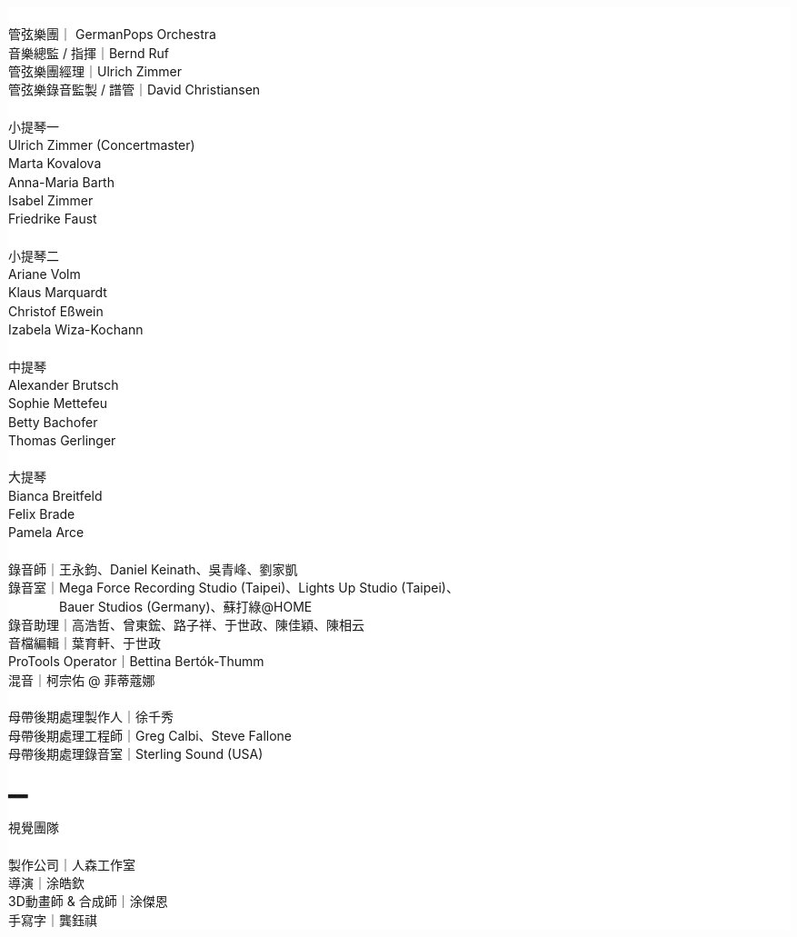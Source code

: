 <br/>
管弦樂團｜ GermanPops Orchestra <br/>
音樂總監 / 指揮｜Bernd Ruf <br/>
管弦樂團經理｜Ulrich Zimmer <br/>
管弦樂錄音監製 / 譜管｜David Christiansen <br/>
<br/>
小提琴一 <br/>
Ulrich Zimmer (Concertmaster) <br/>
Marta Kovalova <br/>
Anna-Maria Barth            <br/>
Isabel Zimmer <br/>
Friedrike Faust <br/>
<br/>
小提琴二                             <br/>
Ariane Volm       <br/>
Klaus Marquardt                             <br/>
Christof Eßwein <br/>
Izabela Wiza-Kochann   <br/>
<br/>
中提琴               <br/>
Alexander Brutsch          <br/>
Sophie Mettefeu             <br/>
Betty Bachofer <br/>
Thomas Gerlinger  <br/>
<br/>
大提琴        <br/>
Bianca Breitfeld               <br/>
Felix Brade         <br/>
Pamela Arce      <br/>
<br/>
錄音師｜王永鈞、Daniel Keinath、吳青峰、劉家凱 <br/>
錄音室｜Mega Force Recording Studio (Taipei)、Lights Up Studio (Taipei)、 <br/> 
　　　　Bauer Studios (Germany)、蘇打綠@HOME <br/>
錄音助理｜高浩哲、曾東鋐、路子祥、于世政、陳佳穎、陳相云 <br/>
音檔編輯｜葉育軒、于世政 <br/>
ProTools Operator｜Bettina Bertók-Thumm <br/>
混音｜柯宗佑 @ 菲蒂蔻娜 <br/>
<br/>
母帶後期處理製作人｜徐千秀   <br/>
母帶後期處理工程師｜Greg Calbi、Steve Fallone <br/>
母帶後期處理錄音室｜Sterling Sound (USA) <br/>
<br/>
▂▂ <br/>
<br/>
視覺團隊 <br/>
<br/>
製作公司｜人森工作室 <br/>
導演｜涂皓欽 <br/>
3D動畫師 & 合成師｜涂傑恩 <br/>
手寫字｜龔鈺祺
